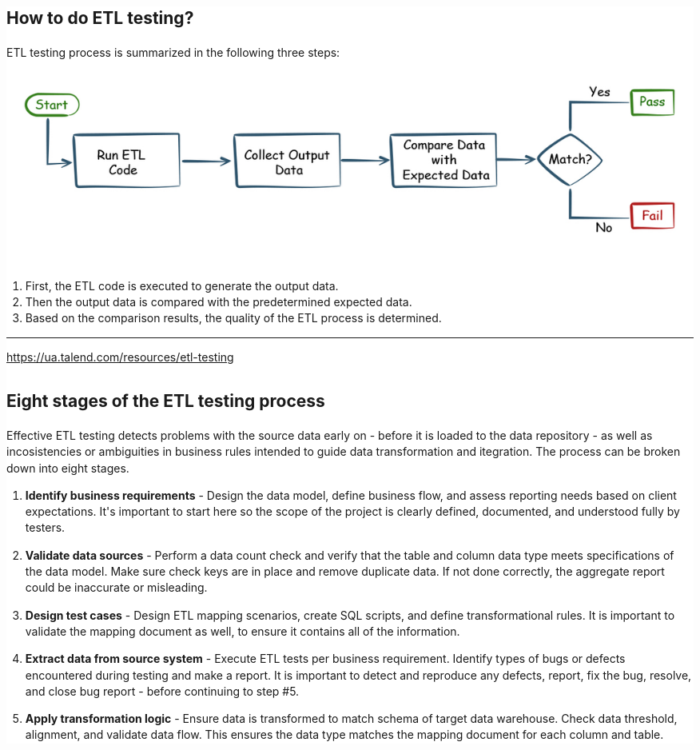 
## How to do ETL testing?

ETL testing process is summarized in the following three steps:

![ETL Testing importance](../00_resources/01_img/sql_etl/How-to-do-ETL-Testing.jpg)

1. First, the ETL code is executed to generate the output data.
2. Then the output data is compared with the predetermined expected data.
3. Based on the comparison results, the quality of the ETL process is determined.

---

https://ua.talend.com/resources/etl-testing

## Eight stages of the ETL testing process

Effective ETL testing detects problems with the source data early on - before it is loaded to the data repository - as well as incosistencies or ambiguities in business rules intended to guide data transformation and itegration. The process can be broken down into eight stages.

1. **Identify business requirements** - Design the data model, define business flow, and assess reporting needs based on client expectations. It's important to start here so the scope of the project is clearly defined, documented, and understood fully by testers.

2. **Validate data sources** - Perform a data count check and verify that the table and column data type meets specifications of the data model. Make sure check keys are in place and remove duplicate data. If not done correctly, the aggregate report could be inaccurate or misleading.

3. **Design test cases** - Design ETL mapping scenarios, create SQL scripts, and define transformational rules. It is important to validate the mapping document as well, to ensure it contains all of the information.

4. **Extract data from source system** - Execute ETL tests per business requirement. Identify types of bugs or defects encountered during testing and make a report. It is important to detect and reproduce any defects, report, fix the bug, resolve, and close bug report - before continuing to step #5.

5. **Apply transformation logic** - Ensure data is transformed to match schema of target data warehouse. Check data threshold, alignment, and validate data flow. This ensures the data type matches the mapping document for each column and table.
